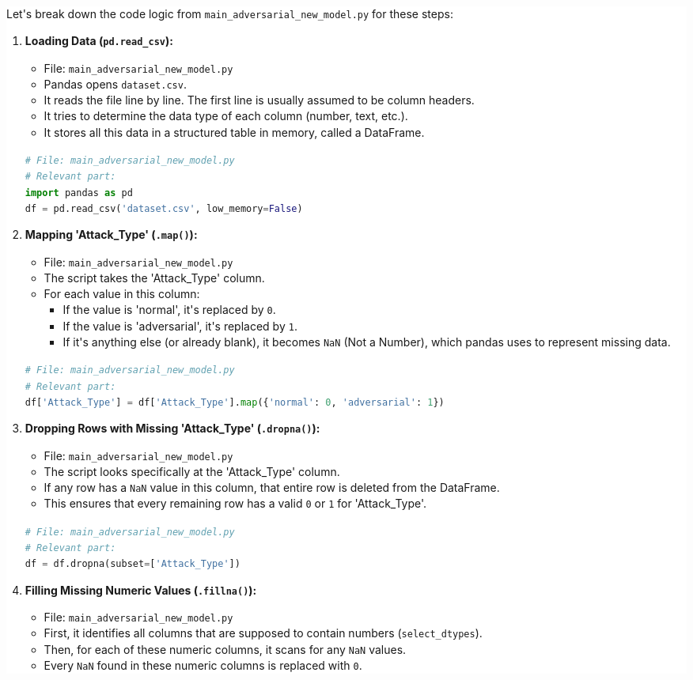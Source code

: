 Let's break down the code logic from `main_adversarial_new_model.py` for these steps:

1.  **Loading Data (`pd.read_csv`):**
    *   File: `main_adversarial_new_model.py`
    *   Pandas opens `dataset.csv`.
    *   It reads the file line by line. The first line is usually assumed to be column headers.
    *   It tries to determine the data type of each column (number, text, etc.).
    *   It stores all this data in a structured table in memory, called a DataFrame.

    ```python
    # File: main_adversarial_new_model.py
    # Relevant part:
    import pandas as pd
    df = pd.read_csv('dataset.csv', low_memory=False)
    ```

2.  **Mapping 'Attack_Type' (`.map()`):**
    *   File: `main_adversarial_new_model.py`
    *   The script takes the 'Attack_Type' column.
    *   For each value in this column:
        *   If the value is 'normal', it's replaced by `0`.
        *   If the value is 'adversarial', it's replaced by `1`.
        *   If it's anything else (or already blank), it becomes `NaN` (Not a Number), which pandas uses to represent missing data.

    ```python
    # File: main_adversarial_new_model.py
    # Relevant part:
    df['Attack_Type'] = df['Attack_Type'].map({'normal': 0, 'adversarial': 1})
    ```

3.  **Dropping Rows with Missing 'Attack_Type' (`.dropna()`):**
    *   File: `main_adversarial_new_model.py`
    *   The script looks specifically at the 'Attack_Type' column.
    *   If any row has a `NaN` value in this column, that entire row is deleted from the DataFrame.
    *   This ensures that every remaining row has a valid `0` or `1` for 'Attack_Type'.

    ```python
    # File: main_adversarial_new_model.py
    # Relevant part:
    df = df.dropna(subset=['Attack_Type'])
    ```

4.  **Filling Missing Numeric Values (`.fillna()`):**
    *   File: `main_adversarial_new_model.py`
    *   First, it identifies all columns that are supposed to contain numbers (`select_dtypes`).
    *   Then, for each of these numeric columns, it scans for any `NaN` values.
    *   Every `NaN` found in these numeric columns is replaced with `0`.
